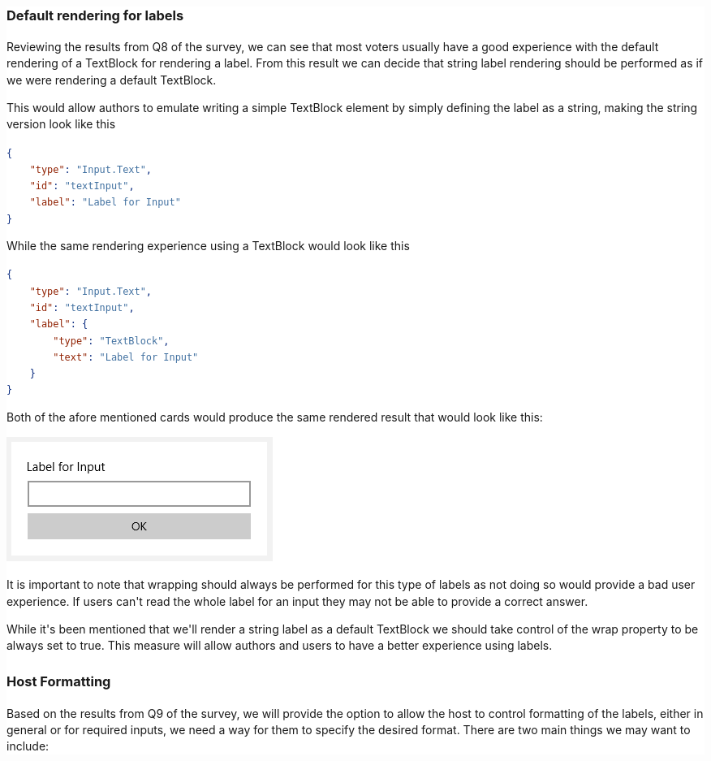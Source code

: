 ### Default rendering for labels

Reviewing the results from Q8 of the survey, we can see that most voters usually have a good experience with the default rendering of a TextBlock for rendering a label. From this result we can decide that string label rendering should be performed as if we were rendering a default TextBlock.

This would allow authors to emulate writing a simple TextBlock element by simply defining the label as a string, making the string version look like this
```json
{
	"type": "Input.Text",
	"id": "textInput",
	"label": "Label for Input"
}
```

While the same rendering experience using a TextBlock would look like this
```json
{
	"type": "Input.Text",
	"id": "textInput",
	"label": {
		"type": "TextBlock",
		"text": "Label for Input"
	}
}
```

Both of the afore mentioned cards would produce the same rendered result that would look like  this:
 
![img](assets/InputLabels/LabelDefault.PNG)

It is important to note that wrapping should always be performed for this type of labels as not doing so would provide a bad user experience. If users can't read the whole label for an input they may not be able to provide a correct answer.

While it's been mentioned that we'll render a string label as a default TextBlock we should take control of the wrap property to be always set to true. This measure will allow authors and users to have a better experience using labels.

### Host Formatting

Based on the results from Q9 of the survey, we will provide the option to allow the host to control formatting of the labels, either in general or for required inputs, we need a way for them to specify the desired format. There are two main things we may want to include:
